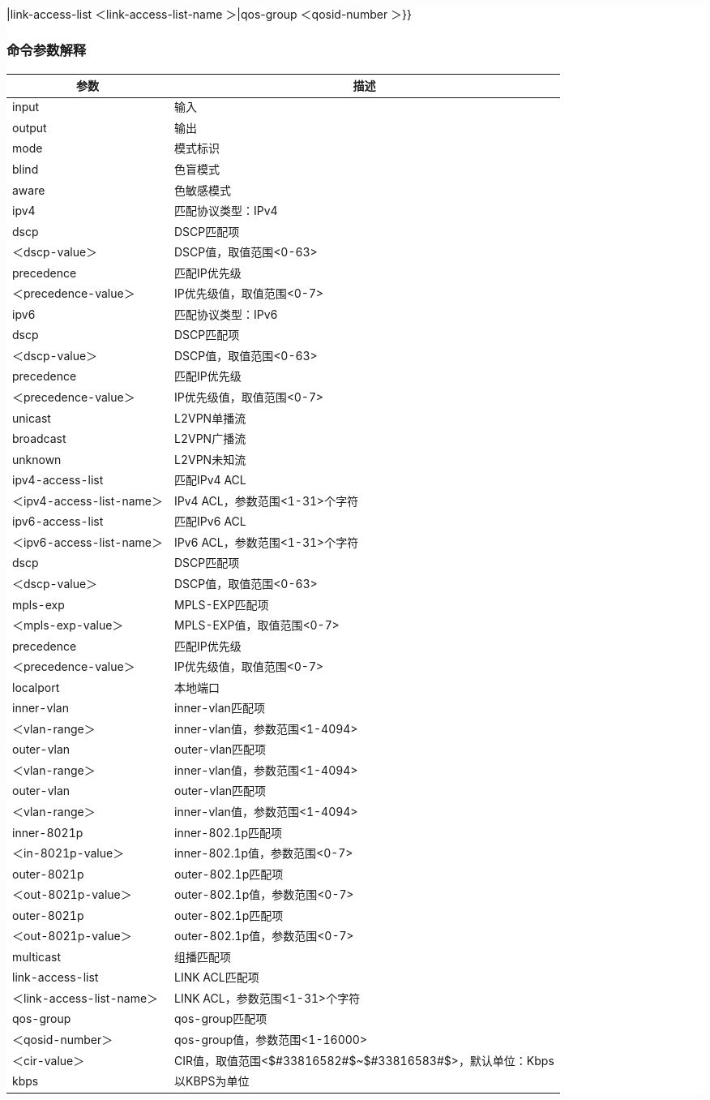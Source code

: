 |link-access-list 
 ＜link-access-list-name 
＞|qos-group 
 ＜qosid-number 
＞}}
				






### 命令参数解释 




参数|描述
---|---
input|输入
output|输出
mode|模式标识
blind|色盲模式
aware|色敏感模式
ipv4|匹配协议类型：IPv4
dscp|DSCP匹配项
＜dscp-value＞|DSCP值，取值范围<0-63>
precedence|匹配IP优先级
＜precedence-value＞|IP优先级值，取值范围<0-7>
ipv6|匹配协议类型：IPv6
dscp|DSCP匹配项
＜dscp-value＞|DSCP值，取值范围<0-63>
precedence|匹配IP优先级
＜precedence-value＞|IP优先级值，取值范围<0-7>
unicast|L2VPN单播流
broadcast|L2VPN广播流
unknown|L2VPN未知流
ipv4-access-list|匹配IPv4 ACL
＜ipv4-access-list-name＞|IPv4 ACL，参数范围<1-31>个字符
ipv6-access-list|匹配IPv6 ACL
＜ipv6-access-list-name＞|IPv6 ACL，参数范围<1-31>个字符
dscp|DSCP匹配项
＜dscp-value＞|DSCP值，取值范围<0-63>
mpls-exp|MPLS-EXP匹配项
＜mpls-exp-value＞|MPLS-EXP值，取值范围<0-7>
precedence|匹配IP优先级
＜precedence-value＞|IP优先级值，取值范围<0-7>
localport|本地端口
inner-vlan|inner-vlan匹配项
＜vlan-range＞|inner-vlan值，参数范围<1-4094>
outer-vlan|outer-vlan匹配项
＜vlan-range＞|inner-vlan值，参数范围<1-4094>
outer-vlan|outer-vlan匹配项
＜vlan-range＞|inner-vlan值，参数范围<1-4094>
inner-8021p|inner-802.1p匹配项
＜in-8021p-value＞|inner-802.1p值，参数范围<0-7>
outer-8021p|outer-802.1p匹配项
＜out-8021p-value＞|outer-802.1p值，参数范围<0-7>
outer-8021p|outer-802.1p匹配项
＜out-8021p-value＞|outer-802.1p值，参数范围<0-7>
multicast|组播匹配项
link-access-list|LINK ACL匹配项
＜link-access-list-name＞|LINK ACL，参数范围<1-31>个字符
qos-group|qos-group匹配项
＜qosid-number＞|qos-group值，参数范围<1-16000>
＜cir-value＞|CIR值，取值范围<$#33816582#$~$#33816583#$>，默认单位：Kbps
kbps|以KBPS为单位